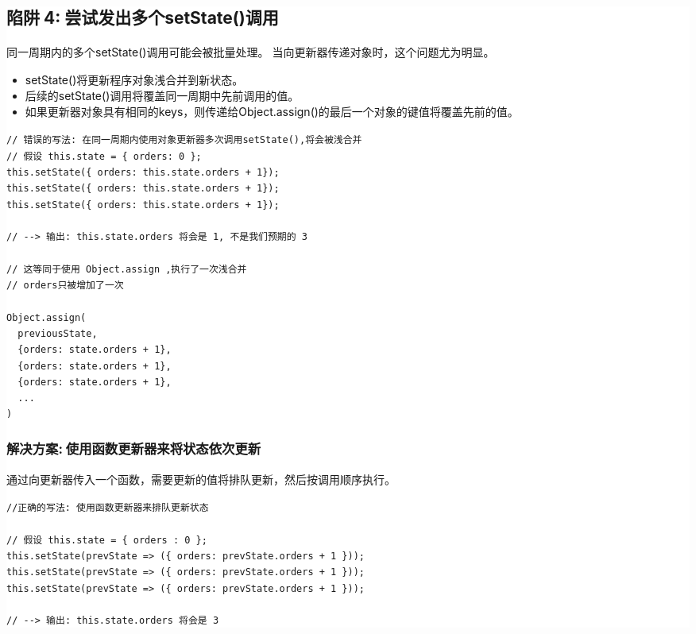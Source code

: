 ## 陷阱 4: 尝试发出多个setState()调用  
同一周期内的多个setState()调用可能会被批量处理。 当向更新器传递对象时，这个问题尤为明显。

  - setState()将更新程序对象浅合并到新状态。
  - 后续的setState()调用将覆盖同一周期中先前调用的值。
  - 如果更新器对象具有相同的keys，则传递给Object.assign()的最后一个对象的键值将覆盖先前的值。

```
// 错误的写法: 在同一周期内使用对象更新器多次调用setState(),将会被浅合并
// 假设 this.state = { orders: 0 };
this.setState({ orders: this.state.orders + 1});
this.setState({ orders: this.state.orders + 1});
this.setState({ orders: this.state.orders + 1});

// --> 输出: this.state.orders 将会是 1, 不是我们预期的 3 

// 这等同于使用 Object.assign ,执行了一次浅合并
// orders只被增加了一次

Object.assign(
  previousState,
  {orders: state.orders + 1},
  {orders: state.orders + 1},
  {orders: state.orders + 1},
  ...
)
```

### 解决方案: 使用函数更新器来将状态依次更新  

通过向更新器传入一个函数，需要更新的值将排队更新，然后按调用顺序执行。

```
//正确的写法: 使用函数更新器来排队更新状态

// 假设 this.state = { orders : 0 };
this.setState(prevState => ({ orders: prevState.orders + 1 }));
this.setState(prevState => ({ orders: prevState.orders + 1 }));
this.setState(prevState => ({ orders: prevState.orders + 1 }));

// --> 输出: this.state.orders 将会是 3
```